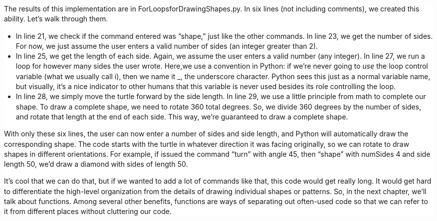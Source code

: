 The results of this implementation are in ForLoopsforDrawingShapes.py. In six lines (not including comments), we created this ability. Let’s walk through them.

* In line 21, we check if the command entered was “shape,” just like the other commands. In line 23, we get the number of sides. For now, we just assume the user enters a valid number of sides (an integer greater than 2).
* In line 25, we get the length of each side. Again, we assume the user enters a valid number (any integer). In line 27, we run a loop for however many sides the user wrote. Here,we use a convention in Python: if we’re never going to _use_ the loop control variable (what we usually call i), then we name it _, the underscore character. Python sees this just as a normal variable name, but visually, it’s a nice indicator to other humans that this variable is never used besides its role controlling the loop.
* In line 28, we simply move the turtle forward by the side length. In line 29, we use a little principle from math to complete our shape. To draw a complete shape, we need to rotate 360 total degrees. So, we divide 360 degrees by the number of sides, and rotate that length at the end of each side. This way, we’re guaranteed to draw a complete shape.

With only these six lines, the user can now enter a number of sides and side length, and Python will automatically draw the corresponding shape. The code starts with the turtle in whatever direction it was facing originally, so we can rotate to draw shapes in different orientations. For example, if issued the command “turn” with angle 45, then “shape” with numSides 4 and side length 50, we’d draw a diamond with sides of length 50.

It’s cool that we can do that, but if we wanted to add a lot of commands like that, this code would get really long. It would get hard to differentiate the high-level organization from the details of drawing individual shapes or patterns. So, in the next chapter, we’ll talk about functions. Among several other benefits, functions are ways of separating out often-used code so that we can refer to it from different places without cluttering our code.


